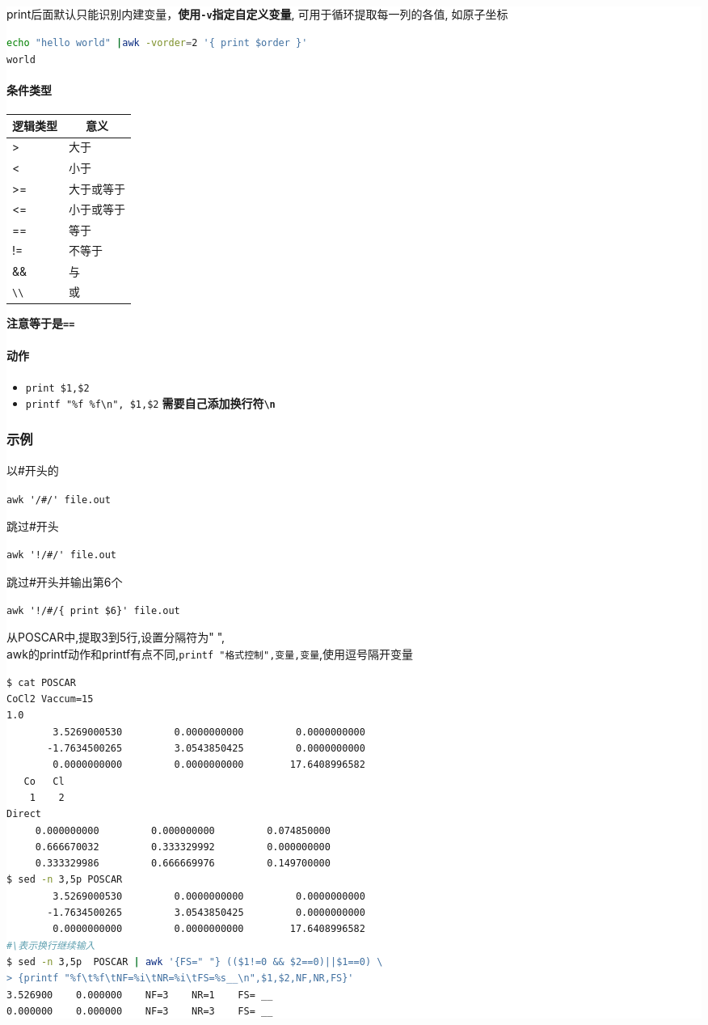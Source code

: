 print后面默认只能识别内建变量，**使用`-v`指定自定义变量**, 可用于循环提取每一列的各值, 如原子坐标

```bash
echo "hello world" |awk -vorder=2 '{ print $order }'
world
```



#### 条件类型

逻辑类型|意义
-|-
>	|大于
<	|小于
>=	|大于或等于
<=	|小于或等于
==	|等于
!=	|不等于
&&|与
`\\`|或

**注意等于是`==`**

#### 动作
- `print $1,$2`
- `printf "%f %f\n", $1,$2` **需要自己添加换行符`\n`**


### 示例

以#开头的
```
awk '/#/' file.out
```
跳过#开头
```
awk '!/#/' file.out
```
跳过#开头并输出第6个
```
awk '!/#/{ print $6}' file.out
```

从POSCAR中,提取3到5行,设置分隔符为"  ",
<br>awk的printf动作和printf有点不同,`printf "格式控制",变量,变量`,使用逗号隔开变量
```bash
$ cat POSCAR
CoCl2 Vaccum=15
1.0
        3.5269000530         0.0000000000         0.0000000000
       -1.7634500265         3.0543850425         0.0000000000
        0.0000000000         0.0000000000        17.6408996582
   Co   Cl
    1    2
Direct
     0.000000000         0.000000000         0.074850000
     0.666670032         0.333329992         0.000000000
     0.333329986         0.666669976         0.149700000
$ sed -n 3,5p POSCAR
        3.5269000530         0.0000000000         0.0000000000
       -1.7634500265         3.0543850425         0.0000000000
        0.0000000000         0.0000000000        17.6408996582
#\表示换行继续输入
$ sed -n 3,5p  POSCAR | awk '{FS=" "} (($1!=0 && $2==0)||$1==0) \
> {printf "%f\t%f\tNF=%i\tNR=%i\tFS=%s__\n",$1,$2,NF,NR,FS}'
3.526900	0.000000	NF=3	NR=1	FS= __
0.000000	0.000000	NF=3	NR=3	FS= __
```